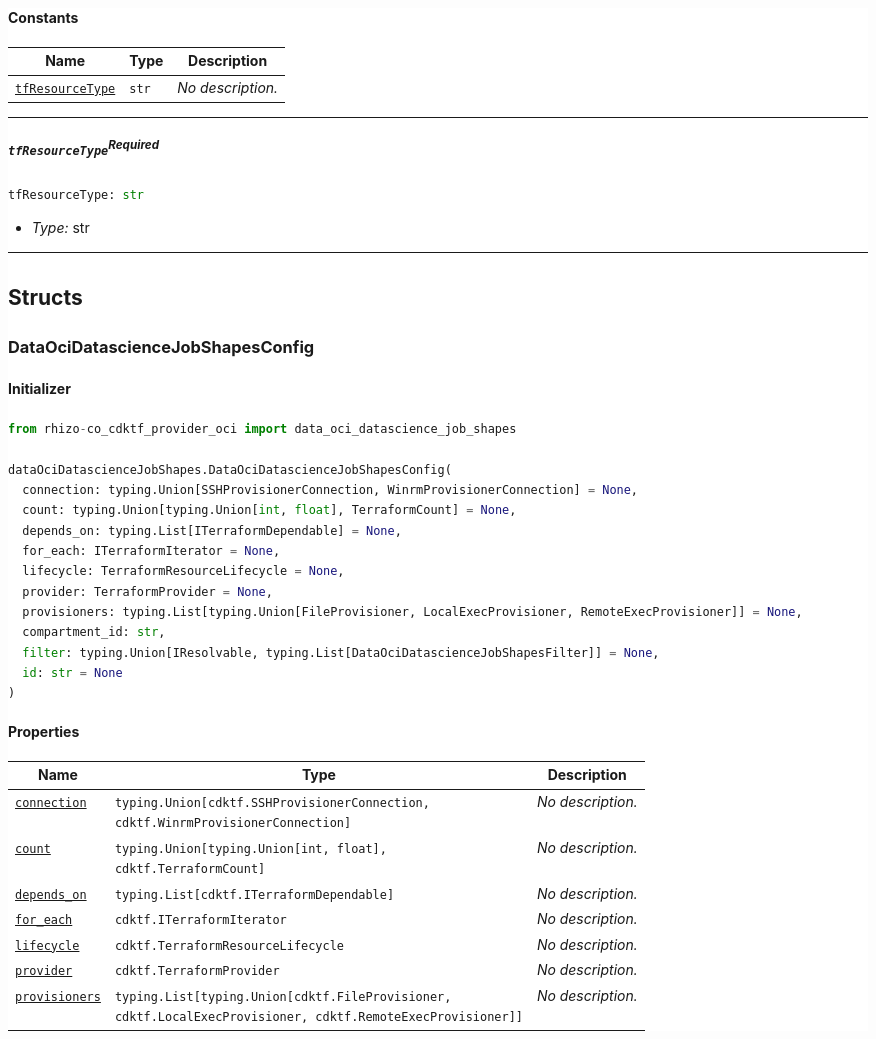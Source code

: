 #### Constants <a name="Constants" id="Constants"></a>

| **Name** | **Type** | **Description** |
| --- | --- | --- |
| <code><a href="#rhizo-co-terraform-provider-oci.dataOciDatascienceJobShapes.DataOciDatascienceJobShapes.property.tfResourceType">tfResourceType</a></code> | <code>str</code> | *No description.* |

---

##### `tfResourceType`<sup>Required</sup> <a name="tfResourceType" id="rhizo-co-terraform-provider-oci.dataOciDatascienceJobShapes.DataOciDatascienceJobShapes.property.tfResourceType"></a>

```python
tfResourceType: str
```

- *Type:* str

---

## Structs <a name="Structs" id="Structs"></a>

### DataOciDatascienceJobShapesConfig <a name="DataOciDatascienceJobShapesConfig" id="rhizo-co-terraform-provider-oci.dataOciDatascienceJobShapes.DataOciDatascienceJobShapesConfig"></a>

#### Initializer <a name="Initializer" id="rhizo-co-terraform-provider-oci.dataOciDatascienceJobShapes.DataOciDatascienceJobShapesConfig.Initializer"></a>

```python
from rhizo-co_cdktf_provider_oci import data_oci_datascience_job_shapes

dataOciDatascienceJobShapes.DataOciDatascienceJobShapesConfig(
  connection: typing.Union[SSHProvisionerConnection, WinrmProvisionerConnection] = None,
  count: typing.Union[typing.Union[int, float], TerraformCount] = None,
  depends_on: typing.List[ITerraformDependable] = None,
  for_each: ITerraformIterator = None,
  lifecycle: TerraformResourceLifecycle = None,
  provider: TerraformProvider = None,
  provisioners: typing.List[typing.Union[FileProvisioner, LocalExecProvisioner, RemoteExecProvisioner]] = None,
  compartment_id: str,
  filter: typing.Union[IResolvable, typing.List[DataOciDatascienceJobShapesFilter]] = None,
  id: str = None
)
```

#### Properties <a name="Properties" id="Properties"></a>

| **Name** | **Type** | **Description** |
| --- | --- | --- |
| <code><a href="#rhizo-co-terraform-provider-oci.dataOciDatascienceJobShapes.DataOciDatascienceJobShapesConfig.property.connection">connection</a></code> | <code>typing.Union[cdktf.SSHProvisionerConnection, cdktf.WinrmProvisionerConnection]</code> | *No description.* |
| <code><a href="#rhizo-co-terraform-provider-oci.dataOciDatascienceJobShapes.DataOciDatascienceJobShapesConfig.property.count">count</a></code> | <code>typing.Union[typing.Union[int, float], cdktf.TerraformCount]</code> | *No description.* |
| <code><a href="#rhizo-co-terraform-provider-oci.dataOciDatascienceJobShapes.DataOciDatascienceJobShapesConfig.property.dependsOn">depends_on</a></code> | <code>typing.List[cdktf.ITerraformDependable]</code> | *No description.* |
| <code><a href="#rhizo-co-terraform-provider-oci.dataOciDatascienceJobShapes.DataOciDatascienceJobShapesConfig.property.forEach">for_each</a></code> | <code>cdktf.ITerraformIterator</code> | *No description.* |
| <code><a href="#rhizo-co-terraform-provider-oci.dataOciDatascienceJobShapes.DataOciDatascienceJobShapesConfig.property.lifecycle">lifecycle</a></code> | <code>cdktf.TerraformResourceLifecycle</code> | *No description.* |
| <code><a href="#rhizo-co-terraform-provider-oci.dataOciDatascienceJobShapes.DataOciDatascienceJobShapesConfig.property.provider">provider</a></code> | <code>cdktf.TerraformProvider</code> | *No description.* |
| <code><a href="#rhizo-co-terraform-provider-oci.dataOciDatascienceJobShapes.DataOciDatascienceJobShapesConfig.property.provisioners">provisioners</a></code> | <code>typing.List[typing.Union[cdktf.FileProvisioner, cdktf.LocalExecProvisioner, cdktf.RemoteExecProvisioner]]</code> | *No description.* |